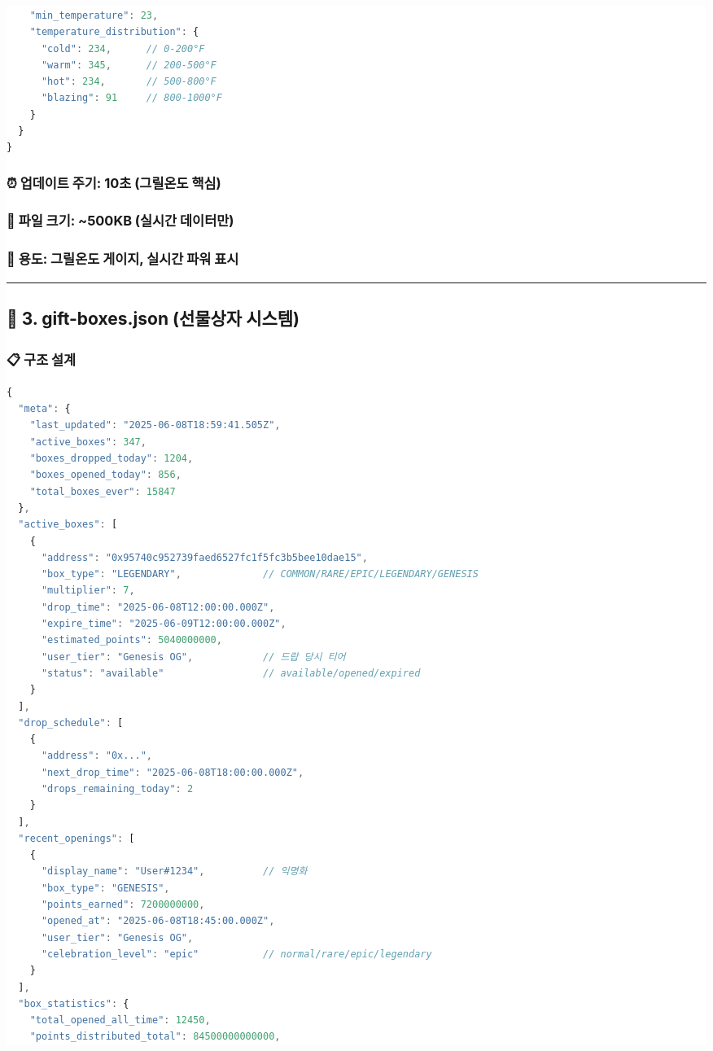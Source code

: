 ```javascript
    "min_temperature": 23,
    "temperature_distribution": {
      "cold": 234,      // 0-200°F
      "warm": 345,      // 200-500°F  
      "hot": 234,       // 500-800°F
      "blazing": 91     // 800-1000°F
    }
  }
}
```

### ⏰ **업데이트 주기**: 10초 (그릴온도 핵심)
### 📏 **파일 크기**: ~500KB (실시간 데이터만)
### 🎯 **용도**: 그릴온도 게이지, 실시간 파워 표시

---

## 🎁 3. gift-boxes.json (선물상자 시스템)

### 📋 **구조 설계**
```javascript
{
  "meta": {
    "last_updated": "2025-06-08T18:59:41.505Z",
    "active_boxes": 347,
    "boxes_dropped_today": 1204,
    "boxes_opened_today": 856,
    "total_boxes_ever": 15847
  },
  "active_boxes": [
    {
      "address": "0x95740c952739faed6527fc1f5fc3b5bee10dae15",
      "box_type": "LEGENDARY",              // COMMON/RARE/EPIC/LEGENDARY/GENESIS
      "multiplier": 7,
      "drop_time": "2025-06-08T12:00:00.000Z",
      "expire_time": "2025-06-09T12:00:00.000Z",
      "estimated_points": 5040000000,
      "user_tier": "Genesis OG",            // 드랍 당시 티어
      "status": "available"                 // available/opened/expired
    }
  ],
  "drop_schedule": [
    {
      "address": "0x...",
      "next_drop_time": "2025-06-08T18:00:00.000Z",
      "drops_remaining_today": 2
    }
  ],
  "recent_openings": [
    {
      "display_name": "User#1234",          // 익명화
      "box_type": "GENESIS",
      "points_earned": 7200000000,
      "opened_at": "2025-06-08T18:45:00.000Z",
      "user_tier": "Genesis OG",
      "celebration_level": "epic"           // normal/rare/epic/legendary
    }
  ],
  "box_statistics": {
    "total_opened_all_time": 12450,
    "points_distributed_total": 84500000000000,
```